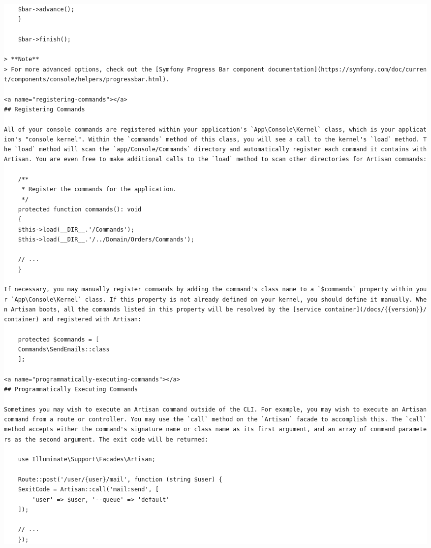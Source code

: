		$bar->advance();
	    }

	    $bar->finish();

	> **Note**  
	> For more advanced options, check out the [Symfony Progress Bar component documentation](https://symfony.com/doc/current/components/console/helpers/progressbar.html).

	<a name="registering-commands"></a>
	## Registering Commands

	All of your console commands are registered within your application's `App\Console\Kernel` class, which is your application's "console kernel". Within the `commands` method of this class, you will see a call to the kernel's `load` method. The `load` method will scan the `app/Console/Commands` directory and automatically register each command it contains with Artisan. You are even free to make additional calls to the `load` method to scan other directories for Artisan commands:

	    /**
	     * Register the commands for the application.
	     */
	    protected function commands(): void
	    {
		$this->load(__DIR__.'/Commands');
		$this->load(__DIR__.'/../Domain/Orders/Commands');

		// ...
	    }

	If necessary, you may manually register commands by adding the command's class name to a `$commands` property within your `App\Console\Kernel` class. If this property is not already defined on your kernel, you should define it manually. When Artisan boots, all the commands listed in this property will be resolved by the [service container](/docs/{{version}}/container) and registered with Artisan:

	    protected $commands = [
		Commands\SendEmails::class
	    ];

	<a name="programmatically-executing-commands"></a>
	## Programmatically Executing Commands

	Sometimes you may wish to execute an Artisan command outside of the CLI. For example, you may wish to execute an Artisan command from a route or controller. You may use the `call` method on the `Artisan` facade to accomplish this. The `call` method accepts either the command's signature name or class name as its first argument, and an array of command parameters as the second argument. The exit code will be returned:

	    use Illuminate\Support\Facades\Artisan;

	    Route::post('/user/{user}/mail', function (string $user) {
		$exitCode = Artisan::call('mail:send', [
		    'user' => $user, '--queue' => 'default'
		]);

		// ...
	    });
